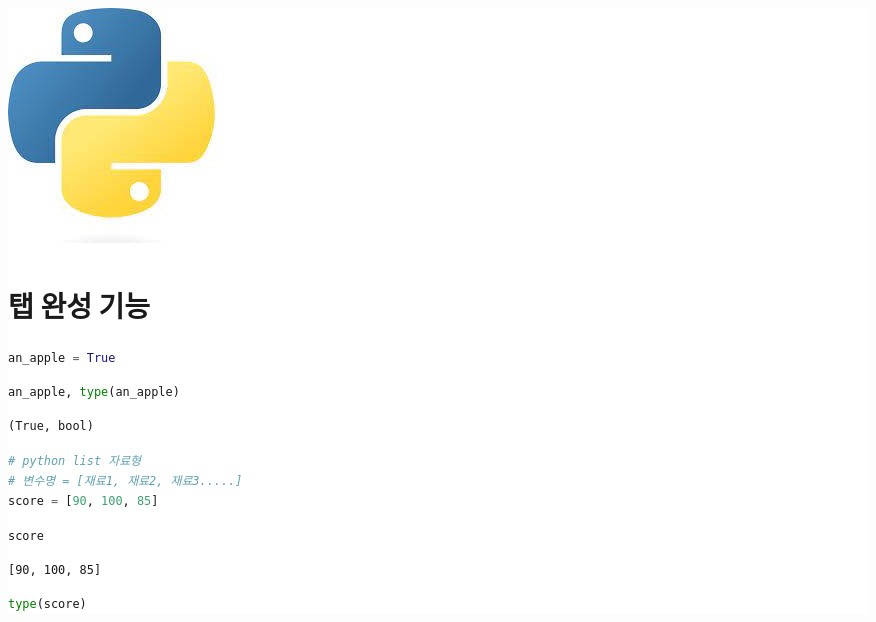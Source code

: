


    
![jpeg](/assets/images/output_12_0.jpg)
    



# 탭 완성 기능


```python
an_apple = True
```


```python
an_apple, type(an_apple)
```




    (True, bool)




```python
# python list 자료형
# 변수명 = [재료1, 재료2, 재료3.....]
score = [90, 100, 85]
```


```python
score
```




    [90, 100, 85]




```python
type(score)
```

